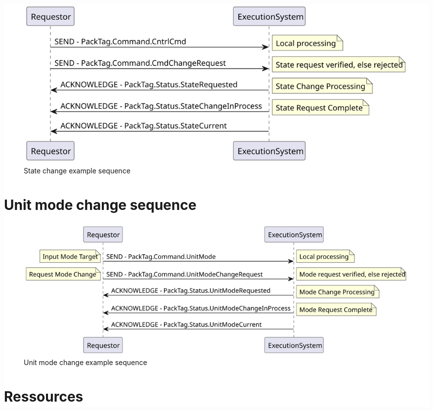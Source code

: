 <figure>
    <img src="./puml/StateChangeExampleSequence/StateChangeExampleSequence.svg"
         alt="Image lost : StateChangeExampleSequence">
    <figcaption>State change example sequence</figcaption>
</figure>

# Unit mode change sequence

<figure>
    <img src="./puml/UnitModeChangeExampleSequence/UnitModeChangeExampleSequence.svg"
         alt="Image lost : UnitModeChangeExampleSequence">
    <figcaption>Unit mode change example sequence</figcaption>
</figure>

# Ressources

